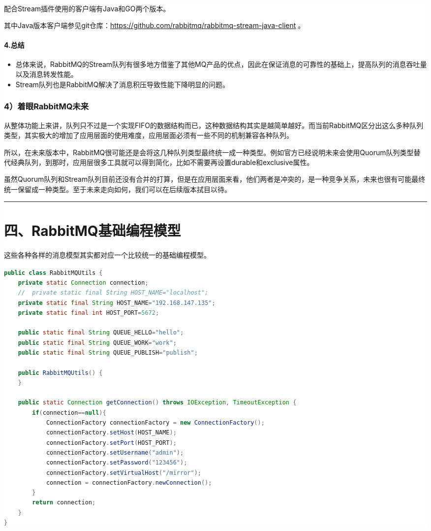 配合Stream插件使用的客户端有Java和GO两个版本。

其中Java版本客户端参见git仓库：https://github.com/rabbitmq/rabbitmq-stream-java-client 。

#### 4.总结

+ 总体来说，RabbitMQ的Stream队列有很多地方借鉴了其他MQ产品的优点，因此在保证消息的可靠性的基础上，提高队列的消息吞吐量以及消息转发性能。
+ Stream队列也是RabbitMQ解决了消息积压导致性能下降明显的问题。

### 4）着眼RabbitMQ未来

从整体功能上来讲，队列只不过是一个实现FIFO的数据结构而已，这种数据结构其实是越简单越好。而当前RabbitMQ区分出这么多种队列类型，其实极大的增加了应用层面的使用难度，应用层面必须有一些不同的机制兼容各种队列。

所以，在未来版本中，RabbitMQ很可能还是会将这几种队列类型最终统一成一种类型。例如官方已经说明未来会使用Quorum队列类型替代经典队列，到那时，应用层很多工具就可以得到简化，比如不需要再设置durable和exclusive属性。

虽然Quorum队列和Stream队列目前还没有合并的打算，但是在应用层面来看，他们两者是冲突的，是一种竞争关系，未来也很有可能最终统一保留成一种类型。至于未来走向如何，我们可以在后续版本拭目以待。

---



# 四、RabbitMQ基础编程模型

这些各种各样的消息模型其实都对应一个比较统一的基础编程模型。

```java
public class RabbitMQUtils {
    private static Connection connection;
    //	private static final String HOST_NAME="localhost";
    private static final String HOST_NAME="192.168.147.135";
    private static final int HOST_PORT=5672;

    public static final String QUEUE_HELLO="hello";
    public static final String QUEUE_WORK="work";
    public static final String QUEUE_PUBLISH="publish";

    public RabbitMQUtils() {
    }

    public static Connection getConnection() throws IOException, TimeoutException {
        if(connection==null){
            ConnectionFactory connectionFactory = new ConnectionFactory();
            connectionFactory.setHost(HOST_NAME);
            connectionFactory.setPort(HOST_PORT);
            connectionFactory.setUsername("admin");
            connectionFactory.setPassword("123456");
            connectionFactory.setVirtualHost("/mirror");
            connection = connectionFactory.newConnection();
        }
        return connection;
    }
}
```
